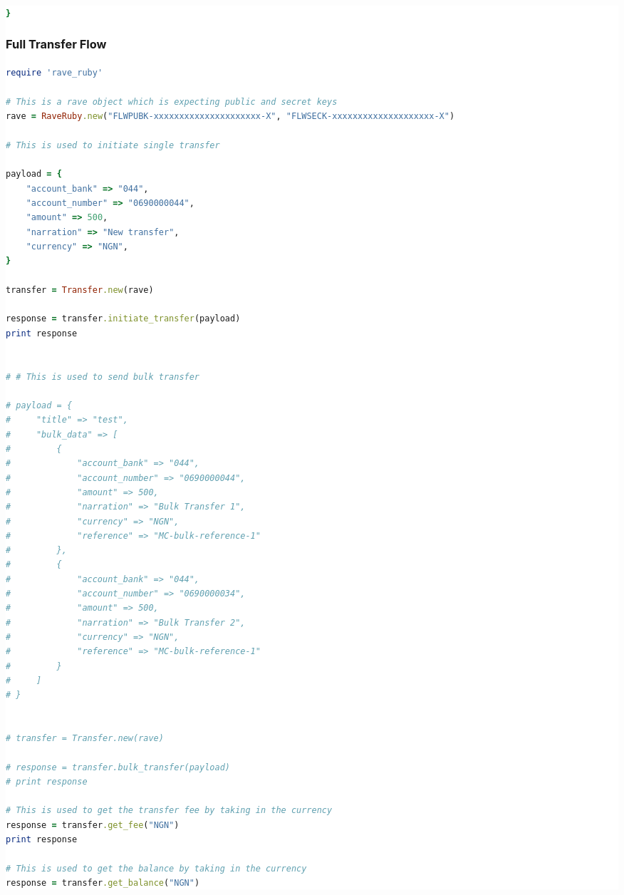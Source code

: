 ```ruby
}
```

### Full Transfer Flow

```ruby
require 'rave_ruby'

# This is a rave object which is expecting public and secret keys
rave = RaveRuby.new("FLWPUBK-xxxxxxxxxxxxxxxxxxxxx-X", "FLWSECK-xxxxxxxxxxxxxxxxxxxx-X")

# This is used to initiate single transfer

payload = {
    "account_bank" => "044",
    "account_number" => "0690000044",
    "amount" => 500,
    "narration" => "New transfer",
    "currency" => "NGN",
}

transfer = Transfer.new(rave)

response = transfer.initiate_transfer(payload)
print response


# # This is used to send bulk transfer

# payload = {
#     "title" => "test",
#     "bulk_data" => [
#         {
#             "account_bank" => "044",
#             "account_number" => "0690000044",
#             "amount" => 500,
#             "narration" => "Bulk Transfer 1",
#             "currency" => "NGN",
#             "reference" => "MC-bulk-reference-1"
#         },
#         {
#             "account_bank" => "044",
#             "account_number" => "0690000034",
#             "amount" => 500,
#             "narration" => "Bulk Transfer 2",
#             "currency" => "NGN",
#             "reference" => "MC-bulk-reference-1"
#         }
#     ]
# }


# transfer = Transfer.new(rave)

# response = transfer.bulk_transfer(payload)
# print response

# This is used to get the transfer fee by taking in the currency
response = transfer.get_fee("NGN")
print response

# This is used to get the balance by taking in the currency
response = transfer.get_balance("NGN")
```